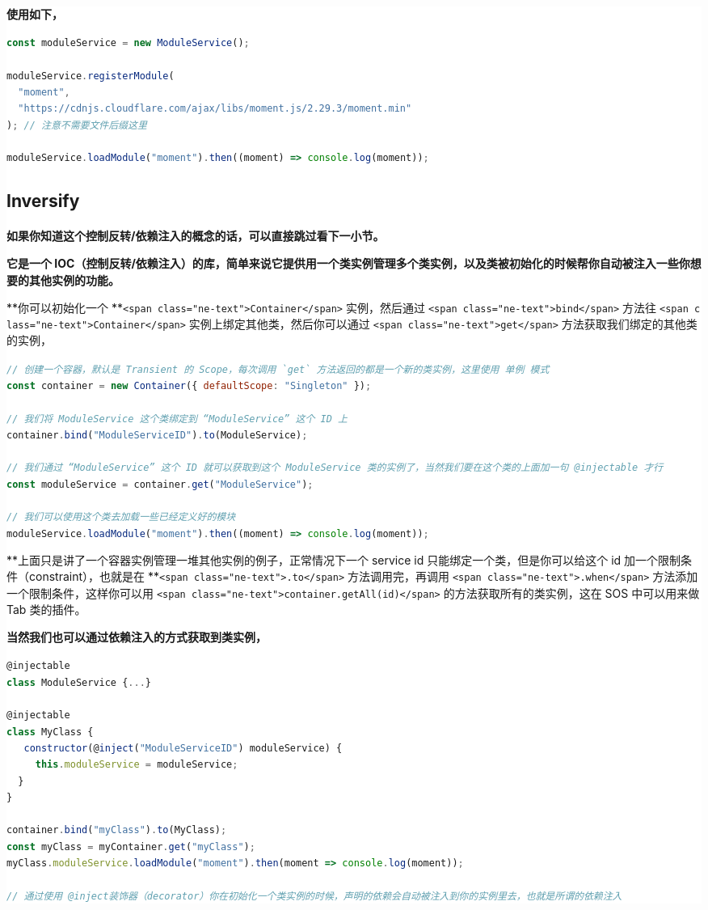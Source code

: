 **使用如下，**

```javascript
const moduleService = new ModuleService();

moduleService.registerModule(
  "moment",
  "https://cdnjs.cloudflare.com/ajax/libs/moment.js/2.29.3/moment.min"
); // 注意不需要文件后缀这里

moduleService.loadModule("moment").then((moment) => console.log(moment));
```

## Inversify

**如果你知道这个控制反转/依赖注入的概念的话，可以直接跳过看下一小节。**

**它是一个 IOC（控制反转/依赖注入）的库，简单来说它提供用一个类实例管理多个类实例，以及类被初始化的时候帮你自动被注入一些你想要的其他实例的功能。**

**你可以初始化一个 **`<span class="ne-text">Container</span>` 实例，然后通过 `<span class="ne-text">bind</span>` 方法往 `<span class="ne-text">Container</span>` 实例上绑定其他类，然后你可以通过 `<span class="ne-text">get</span>` 方法获取我们绑定的其他类的实例，

```javascript
// 创建一个容器，默认是 Transient 的 Scope，每次调用 `get` 方法返回的都是一个新的类实例，这里使用 单例 模式
const container = new Container({ defaultScope: "Singleton" });

// 我们将 ModuleService 这个类绑定到 “ModuleService” 这个 ID 上
container.bind("ModuleServiceID").to(ModuleService);

// 我们通过 “ModuleService” 这个 ID 就可以获取到这个 ModuleService 类的实例了，当然我们要在这个类的上面加一句 @injectable 才行
const moduleService = container.get("ModuleService");

// 我们可以使用这个类去加载一些已经定义好的模块
moduleService.loadModule("moment").then((moment) => console.log(moment));
```

**上面只是讲了一个容器实例管理一堆其他实例的例子，正常情况下一个 service id 只能绑定一个类，但是你可以给这个 id 加一个限制条件（constraint），也就是在 **`<span class="ne-text">.to</span>` 方法调用完，再调用 `<span class="ne-text">.when</span>` 方法添加一个限制条件，这样你可以用 `<span class="ne-text">container.getAll(id)</span>` 的方法获取所有的类实例，这在 SOS 中可以用来做 Tab 类的插件。

**当然我们也可以通过依赖注入的方式获取到类实例，**

```javascript
@injectable
class ModuleService {...}

@injectable
class MyClass {
   constructor(@inject("ModuleServiceID") moduleService) {
	 this.moduleService = moduleService;
  }
}

container.bind("myClass").to(MyClass);
const myClass = myContainer.get("myClass");
myClass.moduleService.loadModule("moment").then(moment => console.log(moment));

// 通过使用 @inject装饰器（decorator）你在初始化一个类实例的时候，声明的依赖会自动被注入到你的实例里去，也就是所谓的依赖注入
```
